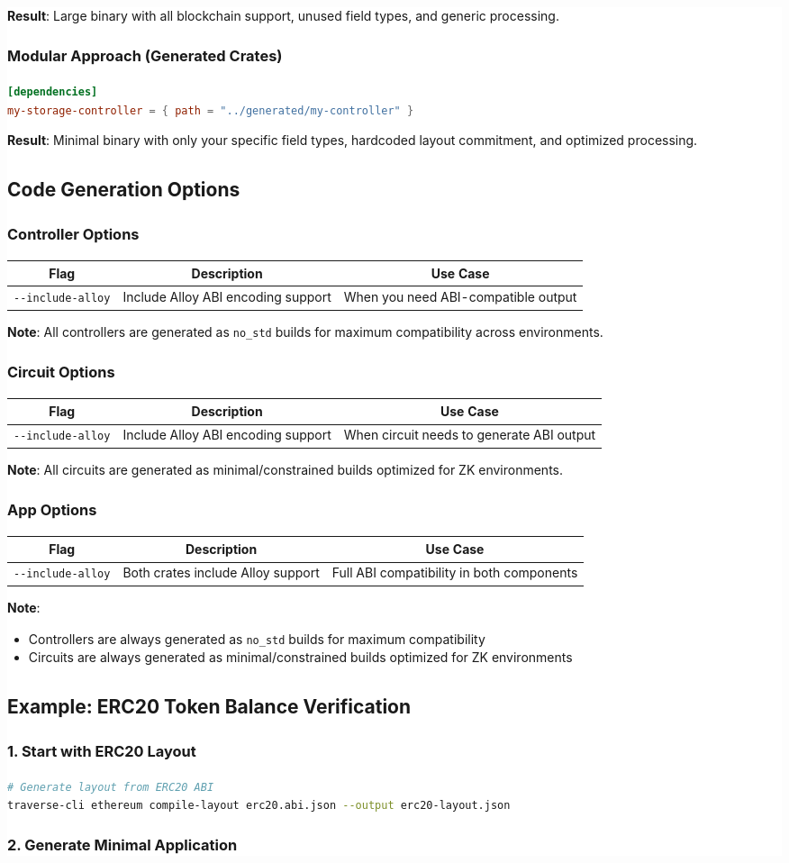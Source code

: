 **Result**: Large binary with all blockchain support, unused field types, and generic processing.

### Modular Approach (Generated Crates)

```toml
[dependencies]
my-storage-controller = { path = "../generated/my-controller" }
```

**Result**: Minimal binary with only your specific field types, hardcoded layout commitment, and optimized processing.

## Code Generation Options

### Controller Options

| Flag | Description | Use Case |
|------|-------------|----------|
| `--include-alloy` | Include Alloy ABI encoding support | When you need ABI-compatible output |

**Note**: All controllers are generated as `no_std` builds for maximum compatibility across environments.

### Circuit Options

| Flag | Description | Use Case |
|------|-------------|----------|
| `--include-alloy` | Include Alloy ABI encoding support | When circuit needs to generate ABI output |

**Note**: All circuits are generated as minimal/constrained builds optimized for ZK environments.

### App Options

| Flag | Description | Use Case |
|------|-------------|----------|
| `--include-alloy` | Both crates include Alloy support | Full ABI compatibility in both components |

**Note**: 
- Controllers are always generated as `no_std` builds for maximum compatibility
- Circuits are always generated as minimal/constrained builds optimized for ZK environments

## Example: ERC20 Token Balance Verification

### 1. Start with ERC20 Layout

```bash
# Generate layout from ERC20 ABI
traverse-cli ethereum compile-layout erc20.abi.json --output erc20-layout.json
```

### 2. Generate Minimal Application
